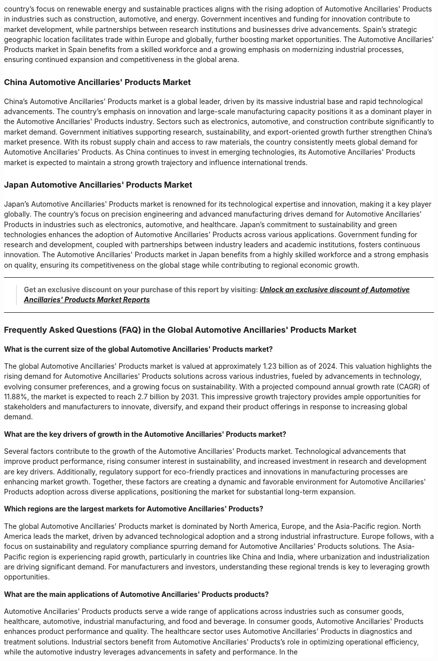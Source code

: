 country&rsquo;s focus on renewable energy and sustainable practices aligns with the rising adoption of Automotive Ancillaries' Products in industries such as construction, automotive, and energy. Government incentives and funding for innovation contribute to market development, while partnerships between research institutions and businesses drive advancements. Spain&rsquo;s strategic geographic location facilitates trade within Europe and globally, further boosting market opportunities. The Automotive Ancillaries' Products market in Spain benefits from a skilled workforce and a growing emphasis on modernizing industrial processes, ensuring continued expansion and competitiveness in the global arena.</p><h3>China Automotive Ancillaries' Products Market</h3><p>China&rsquo;s Automotive Ancillaries' Products market is a global leader, driven by its massive industrial base and rapid technological advancements. The country&rsquo;s emphasis on innovation and large-scale manufacturing capacity positions it as a dominant player in the Automotive Ancillaries' Products industry. Sectors such as electronics, automotive, and construction contribute significantly to market demand. Government initiatives supporting research, sustainability, and export-oriented growth further strengthen China&rsquo;s market presence. With its robust supply chain and access to raw materials, the country consistently meets global demand for Automotive Ancillaries' Products. As China continues to invest in emerging technologies, its Automotive Ancillaries' Products market is expected to maintain a strong growth trajectory and influence international trends.</p><h3>Japan Automotive Ancillaries' Products Market</h3><p>Japan&rsquo;s Automotive Ancillaries' Products market is renowned for its technological expertise and innovation, making it a key player globally. The country&rsquo;s focus on precision engineering and advanced manufacturing drives demand for Automotive Ancillaries' Products in industries such as electronics, automotive, and healthcare. Japan&rsquo;s commitment to sustainability and green technologies enhances the adoption of Automotive Ancillaries' Products across various applications. Government funding for research and development, coupled with partnerships between industry leaders and academic institutions, fosters continuous innovation. The Automotive Ancillaries' Products market in Japan benefits from a highly skilled workforce and a strong emphasis on quality, ensuring its competitiveness on the global stage while contributing to regional economic growth.</p><hr /><blockquote><p><strong>Get an exclusive discount on your purchase of this report by visiting: <em><a href="://marketresearchpulse.com/ask-for-discount/107985?utm_source=Github&amp;utm_medium=025">Unlock an exclusive discount of Automotive Ancillaries' Products Market Reports</a></em>&nbsp;</strong></p></blockquote><hr /><h3>Frequently Asked Questions (FAQ) in the Global Automotive Ancillaries' Products Market</h3><p><strong>What is the current size of the global Automotive Ancillaries' Products market?</strong></p><p>The global Automotive Ancillaries' Products market is valued at approximately 1.23 billion as of 2024. This valuation highlights the rising demand for Automotive Ancillaries' Products solutions across various industries, fueled by advancements in technology, evolving consumer preferences, and a growing focus on sustainability. With a projected compound annual growth rate (CAGR) of 11.88%, the market is expected to reach 2.7 billion by 2031. This impressive growth trajectory provides ample opportunities for stakeholders and manufacturers to innovate, diversify, and expand their product offerings in response to increasing global demand.</p><p><strong>What are the key drivers of growth in the Automotive Ancillaries' Products market?</strong></p><p>Several factors contribute to the growth of the Automotive Ancillaries' Products market. Technological advancements that improve product performance, rising consumer interest in sustainability, and increased investment in research and development are key drivers. Additionally, regulatory support for eco-friendly practices and innovations in manufacturing processes are enhancing market growth. Together, these factors are creating a dynamic and favorable environment for Automotive Ancillaries' Products adoption across diverse applications, positioning the market for substantial long-term expansion.</p><p><strong>Which regions are the largest markets for Automotive Ancillaries' Products?</strong></p><p>The global Automotive Ancillaries' Products market is dominated by North America, Europe, and the Asia-Pacific region. North America leads the market, driven by advanced technological adoption and a strong industrial infrastructure. Europe follows, with a focus on sustainability and regulatory compliance spurring demand for Automotive Ancillaries' Products solutions. The Asia-Pacific region is experiencing rapid growth, particularly in countries like China and India, where urbanization and industrialization are driving significant demand. For manufacturers and investors, understanding these regional trends is key to leveraging growth opportunities.</p><p><strong>What are the main applications of Automotive Ancillaries' Products products?</strong></p><p>Automotive Ancillaries' Products products serve a wide range of applications across industries such as consumer goods, healthcare, automotive, industrial manufacturing, and food and beverage. In consumer goods, Automotive Ancillaries' Products enhances product performance and quality. The healthcare sector uses Automotive Ancillaries' Products in diagnostics and treatment solutions. Industrial sectors benefit from Automotive Ancillaries' Products&rsquo;s role in optimizing operational efficiency, while the automotive industry leverages advancements in safety and performance. In the